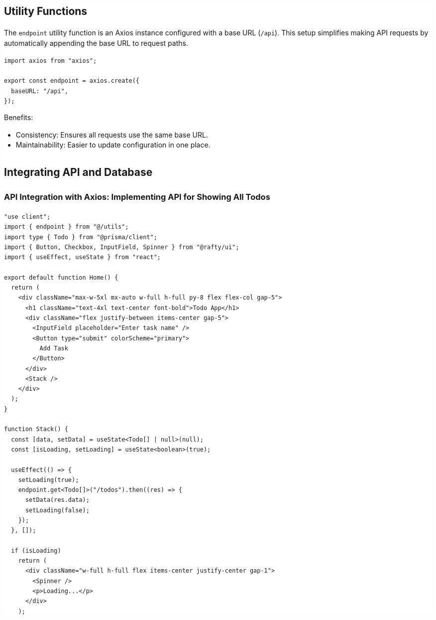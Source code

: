 ## Utility Functions

The `endpoint` utility function is an Axios instance configured with a base URL (`/api`). This setup simplifies making API requests by automatically appending the base URL to request paths.

```tsx
import axios from "axios";

export const endpoint = axios.create({
  baseURL: "/api",
});
```

Benefits:

- Consistency: Ensures all requests use the same base URL.
- Maintainability: Easier to update configuration in one place.

## Integrating API and Database

### API Integration with Axios: Implementing API for Showing All Todos

```tsx
"use client";
import { endpoint } from "@/utils";
import type { Todo } from "@prisma/client";
import { Button, Checkbox, InputField, Spinner } from "@rafty/ui";
import { useEffect, useState } from "react";

export default function Home() {
  return (
    <div className="max-w-5xl mx-auto w-full h-full py-8 flex flex-col gap-5">
      <h1 className="text-4xl text-center font-bold">Todo App</h1>
      <div className="flex justify-between items-center gap-5">
        <InputField placeholder="Enter task name" />
        <Button type="submit" colorScheme="primary">
          Add Task
        </Button>
      </div>
      <Stack />
    </div>
  );
}

function Stack() {
  const [data, setData] = useState<Todo[] | null>(null);
  const [isLoading, setLoading] = useState<boolean>(true);

  useEffect(() => {
    setLoading(true);
    endpoint.get<Todo[]>("/todos").then((res) => {
      setData(res.data);
      setLoading(false);
    });
  }, []);

  if (isLoading)
    return (
      <div className="w-full h-full flex items-center justify-center gap-1">
        <Spinner />
        <p>Loading...</p>
      </div>
    );
```